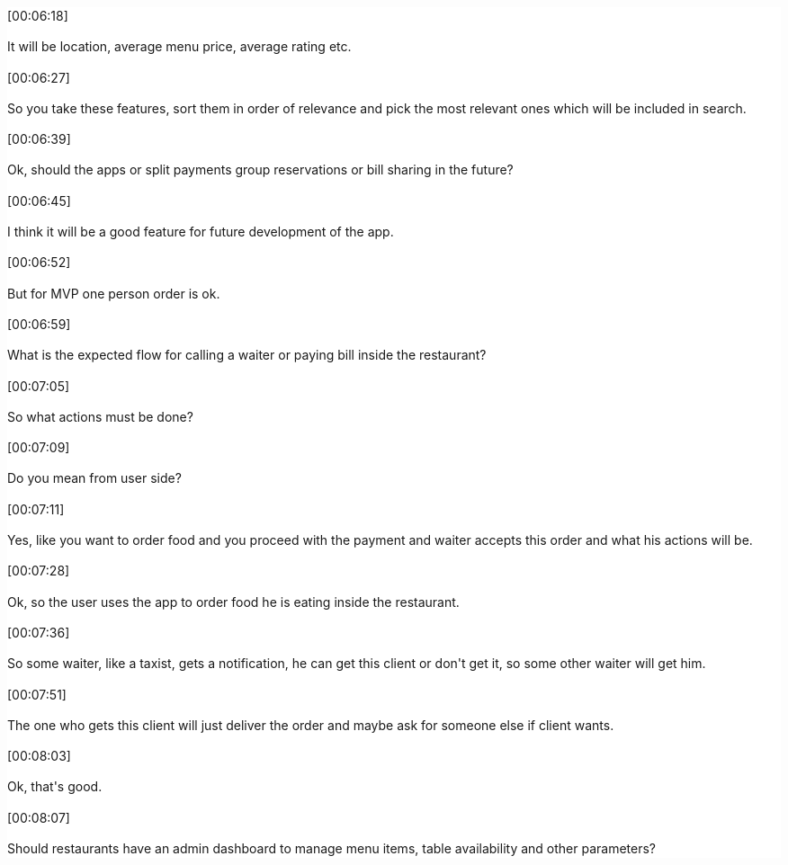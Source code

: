 \[00:06:18\]

It will be location, average menu price, average rating etc.

\[00:06:27\]

So you take these features, sort them in order of relevance and pick the
most relevant ones which will be included in search.

\[00:06:39\]

Ok, should the apps or split payments group reservations or bill sharing
in the future?

\[00:06:45\]

I think it will be a good feature for future development of the app.

\[00:06:52\]

But for MVP one person order is ok.

\[00:06:59\]

What is the expected flow for calling a waiter or paying bill inside the
restaurant?

\[00:07:05\]

So what actions must be done?

\[00:07:09\]

Do you mean from user side?

\[00:07:11\]

Yes, like you want to order food and you proceed with the payment and
waiter accepts this order and what his actions will be.

\[00:07:28\]

Ok, so the user uses the app to order food he is eating inside the
restaurant.

\[00:07:36\]

So some waiter, like a taxist, gets a notification, he can get this
client or don\'t get it, so some other waiter will get him.

\[00:07:51\]

The one who gets this client will just deliver the order and maybe ask
for someone else if client wants.

\[00:08:03\]

Ok, that\'s good.

\[00:08:07\]

Should restaurants have an admin dashboard to manage menu items, table
availability and other parameters?

